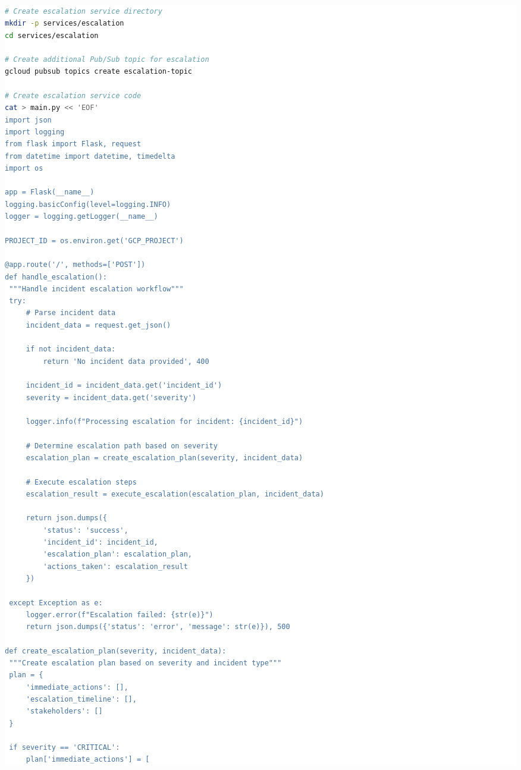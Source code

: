    ```bash
   # Create escalation service directory
   mkdir -p services/escalation
   cd services/escalation
   
   # Create additional Pub/Sub topic for escalation
   gcloud pubsub topics create escalation-topic
   
   # Create escalation service code
   cat > main.py << 'EOF'
import json
import logging
from flask import Flask, request
from datetime import datetime, timedelta
import os
   
app = Flask(__name__)
logging.basicConfig(level=logging.INFO)
logger = logging.getLogger(__name__)
   
PROJECT_ID = os.environ.get('GCP_PROJECT')
   
@app.route('/', methods=['POST'])
def handle_escalation():
    """Handle incident escalation workflow"""
    try:
        # Parse incident data
        incident_data = request.get_json()
        
        if not incident_data:
            return 'No incident data provided', 400
        
        incident_id = incident_data.get('incident_id')
        severity = incident_data.get('severity')
        
        logger.info(f"Processing escalation for incident: {incident_id}")
        
        # Determine escalation path based on severity
        escalation_plan = create_escalation_plan(severity, incident_data)
        
        # Execute escalation steps
        escalation_result = execute_escalation(escalation_plan, incident_data)
        
        return json.dumps({
            'status': 'success',
            'incident_id': incident_id,
            'escalation_plan': escalation_plan,
            'actions_taken': escalation_result
        })
        
    except Exception as e:
        logger.error(f"Escalation failed: {str(e)}")
        return json.dumps({'status': 'error', 'message': str(e)}), 500
   
def create_escalation_plan(severity, incident_data):
    """Create escalation plan based on severity and incident type"""
    plan = {
        'immediate_actions': [],
        'escalation_timeline': [],
        'stakeholders': []
    }
    
    if severity == 'CRITICAL':
        plan['immediate_actions'] = [
   ```